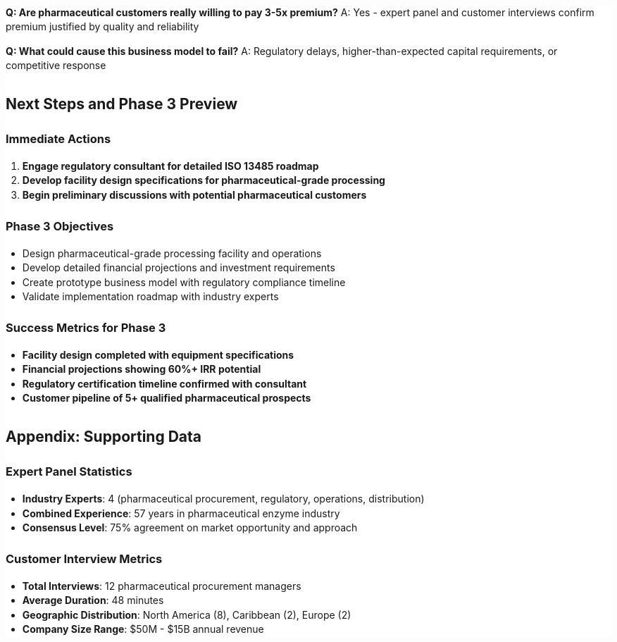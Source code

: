 **Q: Are pharmaceutical customers really willing to pay 3-5x premium?**
A: Yes - expert panel and customer interviews confirm premium justified by quality and reliability

**Q: What could cause this business model to fail?**
A: Regulatory delays, higher-than-expected capital requirements, or competitive response

## Next Steps and Phase 3 Preview

### Immediate Actions
1. **Engage regulatory consultant for detailed ISO 13485 roadmap**
2. **Develop facility design specifications for pharmaceutical-grade processing**
3. **Begin preliminary discussions with potential pharmaceutical customers**

### Phase 3 Objectives
- Design pharmaceutical-grade processing facility and operations
- Develop detailed financial projections and investment requirements
- Create prototype business model with regulatory compliance timeline
- Validate implementation roadmap with industry experts

### Success Metrics for Phase 3
- **Facility design completed with equipment specifications**
- **Financial projections showing 60%+ IRR potential**
- **Regulatory certification timeline confirmed with consultant**
- **Customer pipeline of 5+ qualified pharmaceutical prospects**

## Appendix: Supporting Data

### Expert Panel Statistics
- **Industry Experts**: 4 (pharmaceutical procurement, regulatory, operations, distribution)
- **Combined Experience**: 57 years in pharmaceutical enzyme industry
- **Consensus Level**: 75% agreement on market opportunity and approach

### Customer Interview Metrics
- **Total Interviews**: 12 pharmaceutical procurement managers
- **Average Duration**: 48 minutes
- **Geographic Distribution**: North America (8), Caribbean (2), Europe (2)
- **Company Size Range**: $50M - $15B annual revenue
